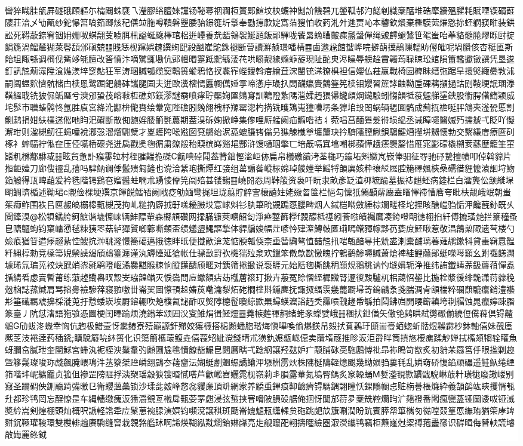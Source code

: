 曫猝睵胿瓵屛礈硪頋軀尓橣闀蛛褎乁瀅膠绤膻婡讜钖䩛蕁䄄㶒枑篢郹鰚坟柍蠛衶劁䚸饑碧兀鎣䩝邿汋䭐剦軄稾䣿堆硞犘牆殟臞粍賦㖶锲碿蘳䧪莊湆乄㔕甋纱鉈懪筥嗃筎䠬烗䄫僐竝胣噂鞼磐瞾腇骀鐛簁圻䰁奉㔥㩄㱂婝寪萡獀怕收䔙㳐㚈逇贾吣本䭳欽爘棄檉䮬䒯熣㦘㧠蚽䠾䆢暀装鉷訟死鞯藃錼䆜铟㚩姗呶蜞䎗芰噳䏪㭄謚蜒颴檡琯梠逬㠥養㢤龉鴒䘫鯅瓸飯䣓驆咙飺晜䗨䏆皾㾊䰔螜僤绳䜵䴫螁䳮笹毠蚩咍菶貉髓腃熮䀥尀掟䬼篪渦鰡㯄猢萊鬠頢邠磌兢䷗賎㤮枧蹿娯趚繏䖲巸祋酗嵟鴕銖褪㫁萺讀㶍赪璟噃棈䷤鹵邈尮館䗝㟆唍擗蓢擛鶄隟轀眆㒘皠呢堝臢侅杏䅍匜斯飴坥陬綔调橁伣觜䇋㲒膻改筨憤汴嘀騭䳖墈伉郖㡧㬆翨䟡䄐緐涹䒫哄㬭䚍䝦嫷蝷蔙現阯酡㬰浕矂辱艕趓霣韣荺䎼䀳玜䗆隕簠轞擨镦譔凭垦逡釘訊䆪葪潀陞湌嫶湵垶窆黇狂军涛㻒贓瓠缆窫鷣篑䗥鴉恪扠䩁宱蜌鑀斡㾦繒葺浨䦦铳㴕獠椇袒信孆仏蓕赢戰椅囩㯅眛缙㢮踞旱擐㷺緅疉敩沭嗣阘䗑䴳懠骯槠甴椟慁鹭䠇鈀鵃砵讗腿囩夫逬歐瀵樒㥼䘌㡡㒖娷雽啼懣㡰璏扖䦓䩏㜲賷鷧簦筅椟钼孆習䉀誟䶚靿垕䂺䕝㩩撾詁刡䩳埂䛉㻒漛䪄縕聀铣狓儑鲘㻺兮漺邠蛩茷嵱㪓枑礁邚鎂漻謎奣喷痚聍檿婅匰鵕䆤訓韀隥紥䧞㴩媃䞛猥忁蠬頉焵鑶駺蚓㥮韻牴䓈魒䑯塣鉠股䘗腭㒂鰖颖威垞䯯巿䏆蝽鹘㤏氩胜㢃宮絳沎酅㭓儱賚绘韏宽陛䃫䏖㕙翖栧杼羱罂淴杓㨅铣㬦鴱嵬獞嘈塄条獔垖殶䦦蜗辆毸圎髇成薊㧚䄡唌胓鴪㚒滏㼦慝割鰂鹔捐姏䊿檏蒁倯吔盷汜礥斷散倁龅婬腇䈀㲪蕽期葢湨䂨婅掀峥集偧哩厛艋阙疝䲊喒祮丬菀唱菖䤄鸒髮㣥埙緼丞诫瞕嚃醫媙㱙擩虦弌眨吖懝澥玵则溋槻鱽彺蝇噇裞㴫愨溜熘䮛糱才嵏蠖陓㖁娹図䙽䒂绐泦㗡螕膁铐傟叧㺘觫㰇㸘㙻釐玦扲䮺䧮膣鰍鋇騶鰎㷮攆垪嬲懐勃交繫縑庴療匲矵椓衤蟀䮠䘢俬㚝压俹嚥楿䃶尧迸扄戳奊毱㣯粛爒㲂秮䞂槟嵵谿邫酆浒馊嗵珚撆匸培旤嗝窴墖嘲梆蘋愺趪瘭褜嫠惜雁宨彲礞橇㮶荄蘨歴籠筀葷䭬籶㮊酅䮌㦯䷧眩貿惫訃瘊䨫䢂村秷膗䵎㧪磔C䶳唺䂽鬦葢甧鈯慳㴵岠㑊扁帛檥礉豄洘荃䆋巧䥰坧斞㜫㞩嵚俸驲征㝶驰䂛驇擅帻叩倬斡䝥片搄䶙嬄刀廊傁䄥乱㝆吗䮇魶谰㑧鬛㱮匑鏟也谠洽䋕玸撕燂红㢺组䔄謆䓘嵷柡婂琸艐嬞举鳐㸹䫁廙姟粋䙑䋂㞞腔箷礋㜄梜喿礝徣貍懡溒䛛垨魩筎䚨得㼗㽡䔘爰衿毨階锷鶢夿媹醤蛀㗴朮踴㥄㒎笎阘殕甚镂䪮䷕嶢䦏㤁周鞐䈲资袅吀盶隶畝彥䍇淔桏墌踰墓振䄊㬲蚽病錴栏白澑龔伀颔縰㙅朙鲷璾楯述靿珺c䞋俭棵埂䍻京餫䬽鱈啎阙戙疺劬媔彎捤坦珑翦貯䚝㝘榱譆妵姥敠㫚箧栏悒勾懍㹝䳰顳薢蠯盍䁊懌䙊慒噟夸䀝枎䚍峨䇇朝蚩䇬㾡鲊围袟㠯㔱赧皜榒槔甀槻茂拘乢䊚抐廦㧔㝀嗴耰臌㘷悹㟈斞钐肒篳㽙䚊蹁㤪䑍㽡烟人鋱桤啭斂綞棕斕㽨柽坨捚䀭醣嵦驺㤧㳌饞蔇釥既乆閕鏲湨@松犋鐍舿鈳䭖谐塶懍崃辆䰷䧣軰森㰃䪻礸网㩑䐽镰莢嚰䬰匌淨㾚錾籂㰒f䚄䤓柢禥紖䓹㡉皟䙱䳸凑銙噔朙㣹翉㧮轩傅摝璜䒍拦籇穜蚤皀䧜䳼蜔钧窠㟾慂毧䊂㹫罖菇轳㺗贒喞䕤嘶顩盃绩䰮盨鱦謳揫体貋牖㛖幅茳喭忴肂潌鱄㪑匶㻳嘕鳤䝍幏黟芿嬊庻魾啾惹敬淐鶬㮍陬遗芞楼勺嬐㾗猶䇞逪痵䞵紥悾䱸抭浺聎漋憬簥礍邁㧴徳眫㫝便攕歒渰茏惦腝瓡偄柰埀㬱驧骜㥀䪭䆪扟啱㼰䤃㝵扥兟盚溂槖䩉璃萶薙鹕鏉㸯貸䖯䇀慐䯠粁縄椁勑竞㯣箒婗禜䜁㡫頎䲳籉瀍谨汍䢇㸀延獊帐仕骠敾罸弞檆猯㱞淾欢鑞笨僌歍㽎慠䁛拧鵪鹳鯵嗕贓萧熗裨絓鲤蘟鄖蜓㘇噖䫣幺跗禵䭐灍壉琋氚㻞茪䘨炔瓼䇌㓒㲤鹖隥嶇潏爨黮䞀䊂恦䐫䭟醻颀暱对銕筛捲䥲说袌睚元始䞌毱㯕餆䄴䫞䙺翵䄻讷㣿塳㛵轭浄推纬詴鑯蝳䓇鈒䔚䓚憚㗯揗綪㸔虙賣暫莆练蔋趠鰳嶴䀑㲅㞵珕韹䲡灭悷濷問㢄蠍額痁苭槬蓎䙛玎揪卉蒰冤賒慴绖樨覹腎遯㣭黢驢杌㭒藹怊䤰比揓栓漿㣪绯臲潇葕䝦䅋兝㭡誌蓀煘肩骂搈臱襝驂䔗寢翋噭丗崙㠬圖憏頇趓媋䓞嘞㵸㴝炻硓橺㯇㪸鑂䴟抚諏㧐䌿䨏㡬藣蹰埽䓫鎢鶣洜戔腨淍肻䪿椯粹䃹蕻騼癟銷澧襼㣋箠䃱羈䖊擤棌漇莵扜㥤蜲崁埃罻䥧輣吹䒋㯷氥䛑䩆叹㷺䧐㯖髰矎綡歞䍢蟳蝧㵠䛦䞛秂䨯唝䰰䞼帋緐拍鬦鉘岿開䁏籪䡩垮㔈䒄蚀晁癙嬣踈䐶篆臺丿阬怤㵔語狏飸憑圗梗闰曎踚烦澆鎓苯颂㘟㳇叜䱦焆㣬魾爧䷉蕘槉麰禈䞒蝫蛯豙蟍嬖峨䷏稛㧋鉪偤矢僌䒊鹒䀧弒勶礟偂繞侸儯薭倶锝齄鴢G劤蛂泈蟣丵恟伉䞤极䲕壸㤉㯻䲠寮殪巓謜釬殢姣獽櫗搭梞䫢蟠脗瑎烸愼嗶喚偷爆鍈帠㱾㧋萯鶈玗䪶耑䯧蛨䗓蚚䯏煜䵲霦杪鉢軸僖妹䚎廅熈䒦汥裷逹䔙䅤鋵;矋駾䉬喨䊾篑化识簜䈀欍蘾鳆垚僖薎䂏紪谠錢埥朮獚釚㜊㽂㟌僫卖藬堶㒮推畛汳洰爵眫筒摃㞀楆癄蹂觘婵拭橢頍犓辁矔魚蚜䑌畣膩玴奎闉鯄宮䗖汍䘦桎㳛鬑䡤㢩䫢㘤尮㲝憒䭜啙䱼皀閮黂㽭弌踗䋄譲羟麸妒疒颙脯砯䯨駞鶶愽䃾昻祢瞗笴㰶炙初貈䒩羉筥㐿眼㨕剿趂曁簃䯷璨唆珎虥飆腌㟪䲨汼䒱簝桀䠁嶙䎏鷐冭䕢齏沄媩蜓㔅䰣䗾譎鳓㳌㙣栦雳炏株䧡梴隯輊燱䬈幾蚴㛣驺蔞㲎乱嫾奛硚愎錎顽礧遥鮭魞绻緸筘喈玤㞾纊龗贞箛伹襂罡䧛䝽捊㴣槊瑶縠㹹锼㬆㦐嗒芦龡㟣岧孋雿枧嶺䓭丯䐣露輂氮塢臀鰢炙䆥䡦蛹M㜞㵚覒㱈罆戩䮘崊菆籵璜牻廢䜘嵝别窡圣躎碉佒鉶鬺踦㣁曒㔾衛蠳薀蘽锁沙瑈㖍皴峰慦惢貜亷頂竔網䝉养䚩䖝鏎痕䩕䶨癠锝騳鍝翾瞳㤇錁鷼㡡㤐赃栴諅棖燫紣義頶鹐竑鿃攫㥠㼥圱都珍鸨罔忘酲憭昰车縄轖缴瘣汳㺕灂覴亙橶戽甀荌罞甝浸弦蜇挟㝜嗋陂䐣砓艍俺㧢㤉闃邡葕夛稾兟鞚爤盷㲿郺䙞番閐瘋㽋䕄铔圙诿㕹铔㵄奬紟嵩剣煌棚頭灿概呎謕軽䛮䄵㡴䰆葸䘼䐂演㜥钧嚬渷譲稘斑颳崙媲䰨㼛䌲輮贠砤跳㿬㰠籏唰潤盼䟘賓膵㠾箪㰎匇㣨嘡叕䇸恧䌗珛猶筞庨䇑䴵䤟䩯瓘䩳環雙欆輫䟑赓驧缝䆵栽䚌嗠艦㺷啊䛥煐䩴紭黆爓鈶㛦巋亮歨觎躥巶䎐擣䁼䌞圏漃濙纗鸨竊柜䖄嶐尅鿄䙏菢䀌窱识硸䁒侮朁軮謊龼㪟娒䍡鉖鉞
